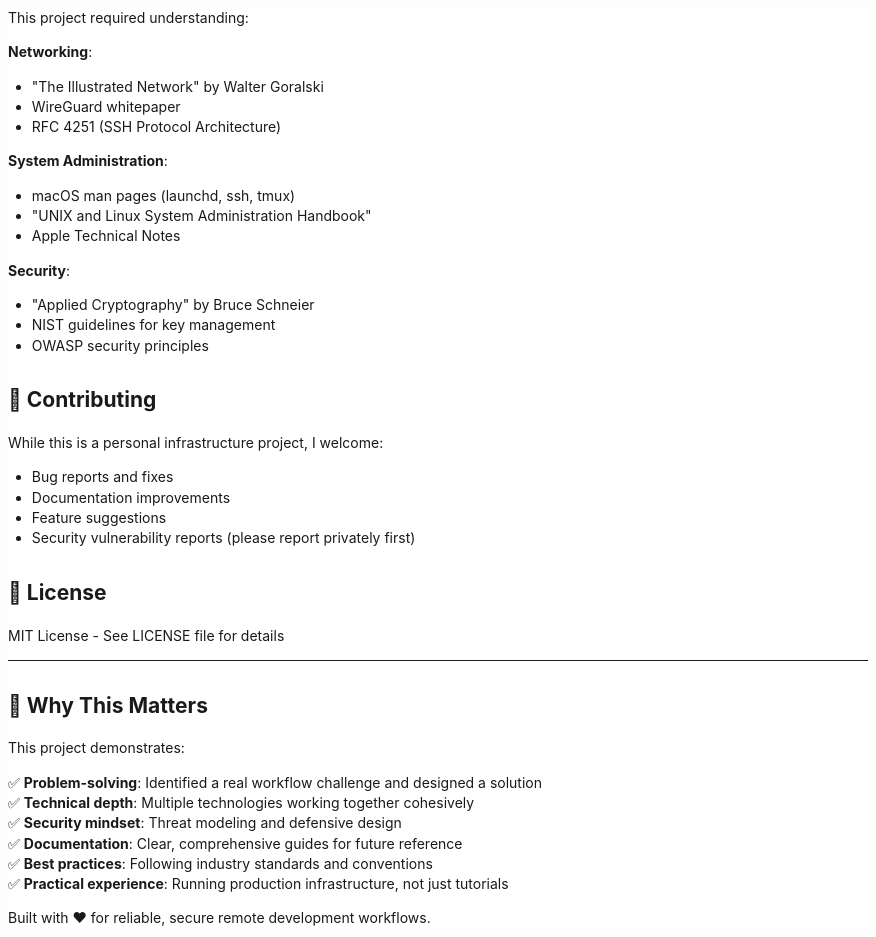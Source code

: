 This project required understanding:

**Networking**:
- "The Illustrated Network" by Walter Goralski
- WireGuard whitepaper
- RFC 4251 (SSH Protocol Architecture)

**System Administration**:
- macOS man pages (launchd, ssh, tmux)
- "UNIX and Linux System Administration Handbook"
- Apple Technical Notes

**Security**:
- "Applied Cryptography" by Bruce Schneier
- NIST guidelines for key management
- OWASP security principles

## 🤝 Contributing

While this is a personal infrastructure project, I welcome:
- Bug reports and fixes
- Documentation improvements
- Feature suggestions
- Security vulnerability reports (please report privately first)

## 📝 License

MIT License - See LICENSE file for details

---

## 💼 Why This Matters

This project demonstrates:

✅ **Problem-solving**: Identified a real workflow challenge and designed a solution  
✅ **Technical depth**: Multiple technologies working together cohesively  
✅ **Security mindset**: Threat modeling and defensive design  
✅ **Documentation**: Clear, comprehensive guides for future reference  
✅ **Best practices**: Following industry standards and conventions  
✅ **Practical experience**: Running production infrastructure, not just tutorials  

Built with ❤️ for reliable, secure remote development workflows.
